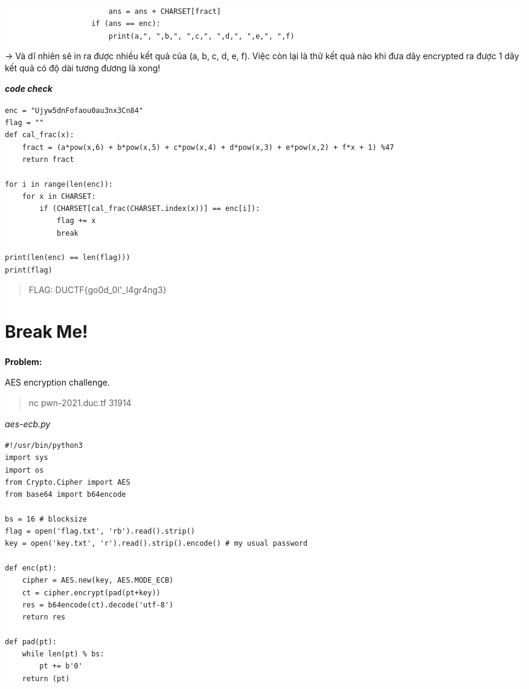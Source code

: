                             ans = ans + CHARSET[fract]
                        if (ans == enc):
                            print(a,", ",b,", ",c,", ",d,", ",e,", ",f)

-\> Và dĩ nhiên sẽ in ra được nhiều kết quả của (a, b, c, d, e, f). Việc
còn lại là thử kết quả nào khi đưa dãy encrypted ra được 1 dãy kết quả
có độ dài tương đương là xong!

***code check***

    enc = "Ujyw5dnFofaou0au3nx3Cn84"
    flag = ""
    def cal_frac(x):
        fract = (a*pow(x,6) + b*pow(x,5) + c*pow(x,4) + d*pow(x,3) + e*pow(x,2) + f*x + 1) %47
        return fract

    for i in range(len(enc)):
        for x in CHARSET:
            if (CHARSET[cal_frac(CHARSET.index(x))] == enc[i]):
                flag += x
                break

    print(len(enc) == len(flag)))
    print(flag)

> FLAG: DUCTF{go0d_0l\'\_l4gr4ng3}

# **Break Me!**

**Problem:**

AES encryption challenge.

> nc pwn-2021.duc.tf 31914

*aes-ecb.py*

    #!/usr/bin/python3
    import sys
    import os
    from Crypto.Cipher import AES
    from base64 import b64encode

    bs = 16 # blocksize
    flag = open('flag.txt', 'rb').read().strip()
    key = open('key.txt', 'r').read().strip().encode() # my usual password

    def enc(pt):
        cipher = AES.new(key, AES.MODE_ECB)
        ct = cipher.encrypt(pad(pt+key))
        res = b64encode(ct).decode('utf-8')
        return res

    def pad(pt):
        while len(pt) % bs:
            pt += b'0'
        return (pt)
